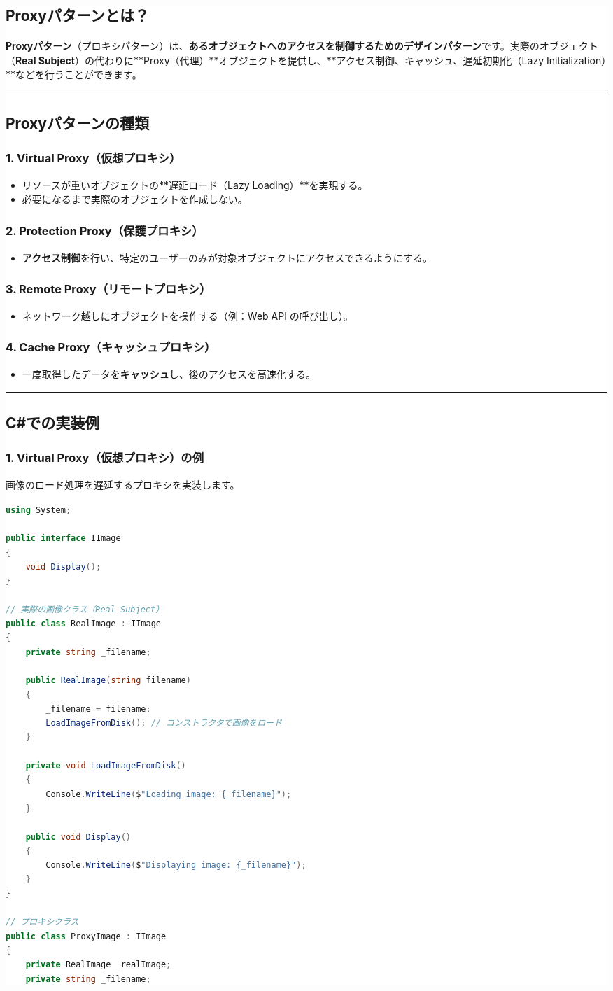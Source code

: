 ﻿## Proxyパターンとは？
**Proxyパターン**（プロキシパターン）は、**あるオブジェクトへのアクセスを制御するためのデザインパターン**です。実際のオブジェクト（**Real Subject**）の代わりに**Proxy（代理）**オブジェクトを提供し、**アクセス制御、キャッシュ、遅延初期化（Lazy Initialization）**などを行うことができます。

---

## Proxyパターンの種類
### 1. **Virtual Proxy（仮想プロキシ）**
   - リソースが重いオブジェクトの**遅延ロード（Lazy Loading）**を実現する。
   - 必要になるまで実際のオブジェクトを作成しない。

### 2. **Protection Proxy（保護プロキシ）**
   - **アクセス制御**を行い、特定のユーザーのみが対象オブジェクトにアクセスできるようにする。

### 3. **Remote Proxy（リモートプロキシ）**
   - ネットワーク越しにオブジェクトを操作する（例：Web API の呼び出し）。

### 4. **Cache Proxy（キャッシュプロキシ）**
   - 一度取得したデータを**キャッシュ**し、後のアクセスを高速化する。

---

## C#での実装例
### **1. Virtual Proxy（仮想プロキシ）の例**
画像のロード処理を遅延するプロキシを実装します。

```csharp
using System;

public interface IImage
{
    void Display();
}

// 実際の画像クラス（Real Subject）
public class RealImage : IImage
{
    private string _filename;

    public RealImage(string filename)
    {
        _filename = filename;
        LoadImageFromDisk(); // コンストラクタで画像をロード
    }

    private void LoadImageFromDisk()
    {
        Console.WriteLine($"Loading image: {_filename}");
    }

    public void Display()
    {
        Console.WriteLine($"Displaying image: {_filename}");
    }
}

// プロキシクラス
public class ProxyImage : IImage
{
    private RealImage _realImage;
    private string _filename;
```